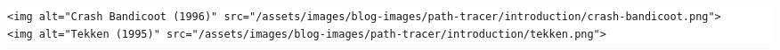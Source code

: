     <img alt="Crash Bandicoot (1996)" src="/assets/images/blog-images/path-tracer/introduction/crash-bandicoot.png">
    <img alt="Tekken (1995)" src="/assets/images/blog-images/path-tracer/introduction/tekken.png">
</div>